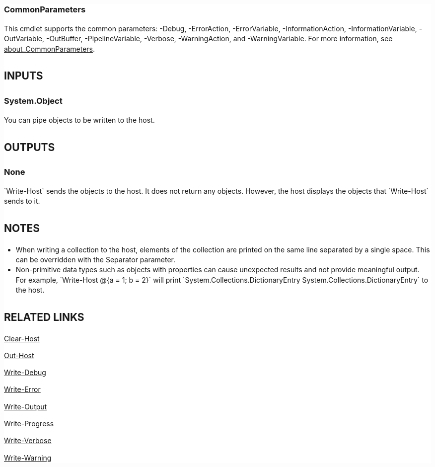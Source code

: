 ### CommonParameters
This cmdlet supports the common parameters: -Debug, -ErrorAction, -ErrorVariable, -InformationAction, -InformationVariable, -OutVariable, -OutBuffer, -PipelineVariable, -Verbose, -WarningAction, and -WarningVariable. For more information, see [about_CommonParameters](http://go.microsoft.com/fwlink/?LinkID=113216).

## INPUTS

### System.Object
You can pipe objects to be written to the host.

## OUTPUTS

### None
\`Write-Host\` sends the objects to the host.
It does not return any objects.
However, the host displays the objects that \`Write-Host\` sends to it.

## NOTES
- When writing a collection to the host, elements of the collection are printed on the same line   separated by a single space. This can be overridden with the Separator parameter.
- Non-primitive data types such as objects with properties can cause unexpected results and not   provide meaningful output. For example, \`Write-Host @{a = 1; b = 2}\` will print   \`System.Collections.DictionaryEntry System.Collections.DictionaryEntry\` to the host.

## RELATED LINKS

[Clear-Host]()

[Out-Host]()

[Write-Debug]()

[Write-Error]()

[Write-Output]()

[Write-Progress]()

[Write-Verbose]()

[Write-Warning]()

